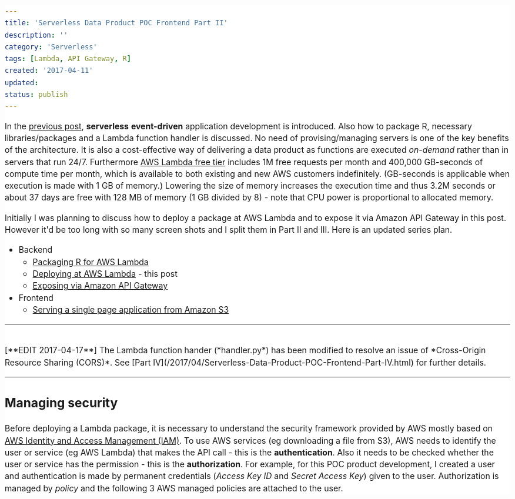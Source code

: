 ```yaml
---
title: 'Serverless Data Product POC Frontend Part II'
description: ''
category: 'Serverless'
tags: [Lambda, API Gateway, R]
created: '2017-04-11'
updated:
status: publish
---
```


In the [previous post](/2017/04/Serverless-Data-Product-POC-Backend-Part-I.html), **serverless** **event-driven** application development is introduced. Also how to package R, necessary libraries/packages and a Lambda function handler is discussed. No need of provising/managing servers is one of the key benefits of the architecture. It is also a cost-effective way of delivering a data product as functions are executed *on-demand* rather than in servers that run 24/7. Furthermore [AWS Lambda free tier](https://aws.amazon.com/lambda/pricing/) includes 1M free requests per month and 400,000 GB-seconds of compute time per month, which is available to both existing and new AWS customers indefinitely. (GB-seconds is applicable when execution is made with 1 GB of memory.) Lowering the size of memory increases the execution time and thus 3.2M seconds or about 37 days are free with 128 MB of memory (1 GB divided by 8) - note that CPU power is proportional to allocated memory.

Initially I was planning to discuss how to deploy a package at AWS Lambda and to expose it via Amazon API Gateway in this post. However it'd be too long with so many screen shots and I split them in Part II and III. Here is an updated series plan.

* Backend
    * [Packaging R for AWS Lambda](/2017/04/Serverless-Data-Product-POC-Backend-Part-I.html)
    * [Deploying at AWS Lambda](#) - this post
    * [Exposing via Amazon API Gateway](/2017/04/Serverless-Data-Product-POC-Backend-Part-III.html)
* Frontend
    * [Serving a single page application from Amazon S3](/2017/04/Serverless-Data-Product-POC-Frontend-Part-IV.html)

<hr/>
<br/>
[**EDIT 2017-04-17**] The Lambda function hander (*handler.py*) has been modified to resolve an issue of *Cross-Origin Resource Sharing (CORS)*. See [Part IV](/2017/04/Serverless-Data-Product-POC-Frontend-Part-IV.html) for further details.
<hr/>

## Managing security

Before deploying a Lambda package, it is necessary to understand the security framework provided by AWS mostly based on [AWS Identity and Access Management (IAM)](https://aws.amazon.com/documentation/iam/). To use AWS services (eg downloading a file from S3), AWS needs to identify the user or service (eg AWS Lambda) that makes the API call - this is the **authentication**. Also it needs to be checked whether the user or service has the permission - this is the **authorization**. For example, for this POC product development, I created a user and authentication is made by permanent credentials (*Access Key ID* and *Secret Access Key*) given to the user. Authorization is managed by *policy* and the following 3 AWS managed policies are attached to the user.
